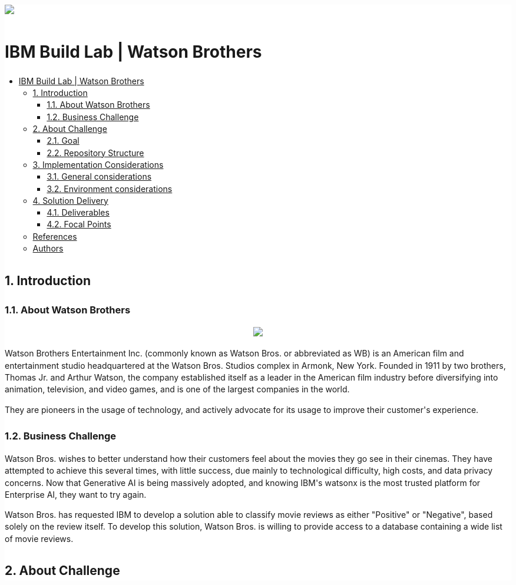 [![](https://img.shields.io/badge/IBM%20Cloud-powered-blue.svg)](https://cloud.ibm.com)

# IBM Build Lab | Watson Brothers

- [IBM Build Lab | Watson Brothers](#ibm-build-lab--watson-brothers)
  - [1. Introduction](#1-introduction)
    - [1.1. About Watson Brothers](#11-about-watson-brothers)
    - [1.2. Business Challenge](#12-business-challenge)
  - [2. About Challenge](#2-about-challenge)
    - [2.1. Goal](#21-goal)
    - [2.2. Repository Structure](#22-repository-structure)
  - [3. Implementation Considerations](#3-implementation-considerations)
    - [3.1. General considerations](#31-general-considerations)
    - [3.2. Environment considerations](#32-environment-considerations)
  - [4. Solution Delivery](#4-solution-delivery)
    - [4.1. Deliverables](#41-deliverables)
    - [4.2. Focal Points](#42-focal-points)
  - [References](#references)
  - [Authors](#authors)

## 1. Introduction

### 1.1. About Watson Brothers

<p align="center">
  <img src="https://upload.wikimedia.org/wikipedia/commons/thumb/6/64/Warner_Bros_logo.svg/1965px-Warner_Bros_logo.svg.png" width="20%"/>
</p>


Watson Brothers Entertainment Inc. (commonly known as Watson Bros. or abbreviated as WB) is an American film and entertainment studio headquartered at the Watson Bros. Studios complex in Armonk, New York. Founded in 1911 by two brothers, Thomas Jr. and Arthur Watson, the company established itself as a leader in the American film industry before diversifying into animation, television, and video games, and is one of the largest companies in the world.

They are pioneers in the usage of technology, and actively advocate for its usage to improve their customer's experience.

### 1.2. Business Challenge

Watson Bros. wishes to better understand how their customers feel about the movies they go see in their cinemas. They have attempted to achieve this several times, with little success, due mainly to technological difficulty, high costs, and data privacy concerns. Now that Generative AI is being massively adopted, and knowing IBM's watsonx is the most trusted platform for Enterprise AI, they want to try again.

Watson Bros. has requested IBM to develop a solution able to classify movie reviews as either "Positive" or "Negative", based solely on the review itself. To develop this solution, Watson Bros. is willing to provide access to a database containing a wide list of movie reviews.

## 2. About Challenge
